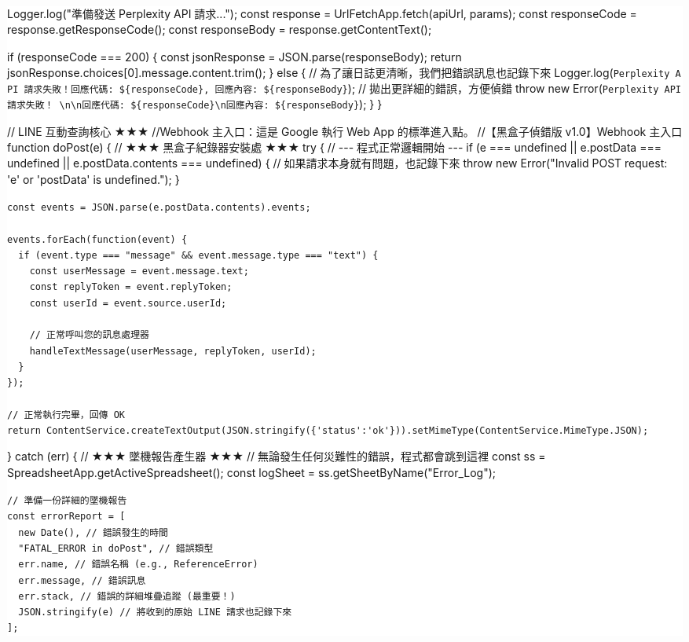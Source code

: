   Logger.log("準備發送 Perplexity API 請求...");
  const response = UrlFetchApp.fetch(apiUrl, params);
  const responseCode = response.getResponseCode();
  const responseBody = response.getContentText();

  if (responseCode === 200) {
    const jsonResponse = JSON.parse(responseBody);
    return jsonResponse.choices[0].message.content.trim();
  } else {
    // 為了讓日誌更清晰，我們把錯誤訊息也記錄下來
    Logger.log(`Perplexity API 請求失敗！回應代碼: ${responseCode}, 回應內容: ${responseBody}`);
    // 拋出更詳細的錯誤，方便偵錯
    throw new Error(`Perplexity API 請求失敗！ \n\n回應代碼: ${responseCode}\n回應內容: ${responseBody}`);
  }
}

// LINE 互動查詢核心 ★★★
//Webhook 主入口：這是 Google 執行 Web App 的標準進入點。
//【黑盒子偵錯版 v1.0】Webhook 主入口
function doPost(e) {
  // ★★★ 黑盒子紀錄器安裝處 ★★★
  try {
    // --- 程式正常邏輯開始 ---
    if (e === undefined || e.postData === undefined || e.postData.contents === undefined) {
      // 如果請求本身就有問題，也記錄下來
      throw new Error("Invalid POST request: 'e' or 'postData' is undefined.");
    }
    
    const events = JSON.parse(e.postData.contents).events;
    
    events.forEach(function(event) {
      if (event.type === "message" && event.message.type === "text") {
        const userMessage = event.message.text;
        const replyToken = event.replyToken;
        const userId = event.source.userId;
        
        // 正常呼叫您的訊息處理器
        handleTextMessage(userMessage, replyToken, userId);
      }
    });
    
    // 正常執行完畢，回傳 OK
    return ContentService.createTextOutput(JSON.stringify({'status':'ok'})).setMimeType(ContentService.MimeType.JSON);

  } catch (err) {
    // ★★★ 墜機報告產生器 ★★★
    // 無論發生任何災難性的錯誤，程式都會跳到這裡
    const ss = SpreadsheetApp.getActiveSpreadsheet();
    const logSheet = ss.getSheetByName("Error_Log");
    
    // 準備一份詳細的墜機報告
    const errorReport = [
      new Date(), // 錯誤發生的時間
      "FATAL_ERROR in doPost", // 錯誤類型
      err.name, // 錯誤名稱 (e.g., ReferenceError)
      err.message, // 錯誤訊息
      err.stack, // 錯誤的詳細堆疊追蹤 (最重要！)
      JSON.stringify(e) // 將收到的原始 LINE 請求也記錄下來
    ];
    